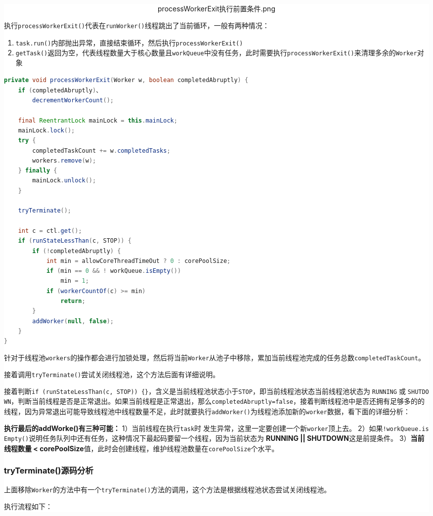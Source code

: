 <center>processWorkerExit执行前置条件.png</center>

执行`processWorkerExit()`代表在`runWorker()`线程跳出了当前循环，一般有两种情况：

1. `task.run()`内部抛出异常，直接结束循环，然后执行`processWorkerExit()`
2. `getTask()`返回为空，代表线程数量大于核心数量且`workQueue`中没有任务，此时需要执行`processWorkerExit()`来清理多余的`Worker`对象

```java
private void processWorkerExit(Worker w, boolean completedAbruptly) {
    if (completedAbruptly)、
        decrementWorkerCount();

    final ReentrantLock mainLock = this.mainLock;
    mainLock.lock();
    try {
        completedTaskCount += w.completedTasks;
        workers.remove(w);
    } finally {
        mainLock.unlock();
    }

    tryTerminate();

    int c = ctl.get();
    if (runStateLessThan(c, STOP)) {
        if (!completedAbruptly) {
            int min = allowCoreThreadTimeOut ? 0 : corePoolSize;
            if (min == 0 && ! workQueue.isEmpty())
                min = 1;
            if (workerCountOf(c) >= min)
                return;
        }
        addWorker(null, false);
    }
}
```

针对于线程池`workers`的操作都会进行加锁处理，然后将当前`Worker`从池子中移除，累加当前线程池完成的任务总数`completedTaskCount`。

接着调用`tryTerminate()`尝试关闭线程池，这个方法后面有详细说明。

接着判断`if (runStateLessThan(c, STOP)) {}`，含义是当前线程池状态小于`STOP`，即当前线程池状态当前线程池状态为 `RUNNING` 或 `SHUTDOWN`，判断当前线程是否是正常退出。如果当前线程是正常退出，那么`completedAbruptly=false`，接着判断线程池中是否还拥有足够多的的线程，因为异常退出可能导致线程池中线程数量不足，此时就要执行`addWorker()`为线程池添加新的`worker`数据，看下面的详细分析：

**执行最后的addWorke()有三种可能：**
1）当前线程在执行`task`时 发生异常，这里一定要创建一个新`worker`顶上去。
2）如果`!workQueue.isEmpty()`说明任务队列中还有任务，这种情况下最起码要留一个线程，因为当前状态为 **RUNNING || SHUTDOWN**这是前提条件。
3）**当前线程数量 < corePoolSize**值，此时会创建线程，维护线程池数量在`corePoolSize`个水平。

### tryTerminate()源码分析

上面移除`Worker`的方法中有一个`tryTerminate()`方法的调用，这个方法是根据线程池状态尝试关闭线程池。

执行流程如下：
